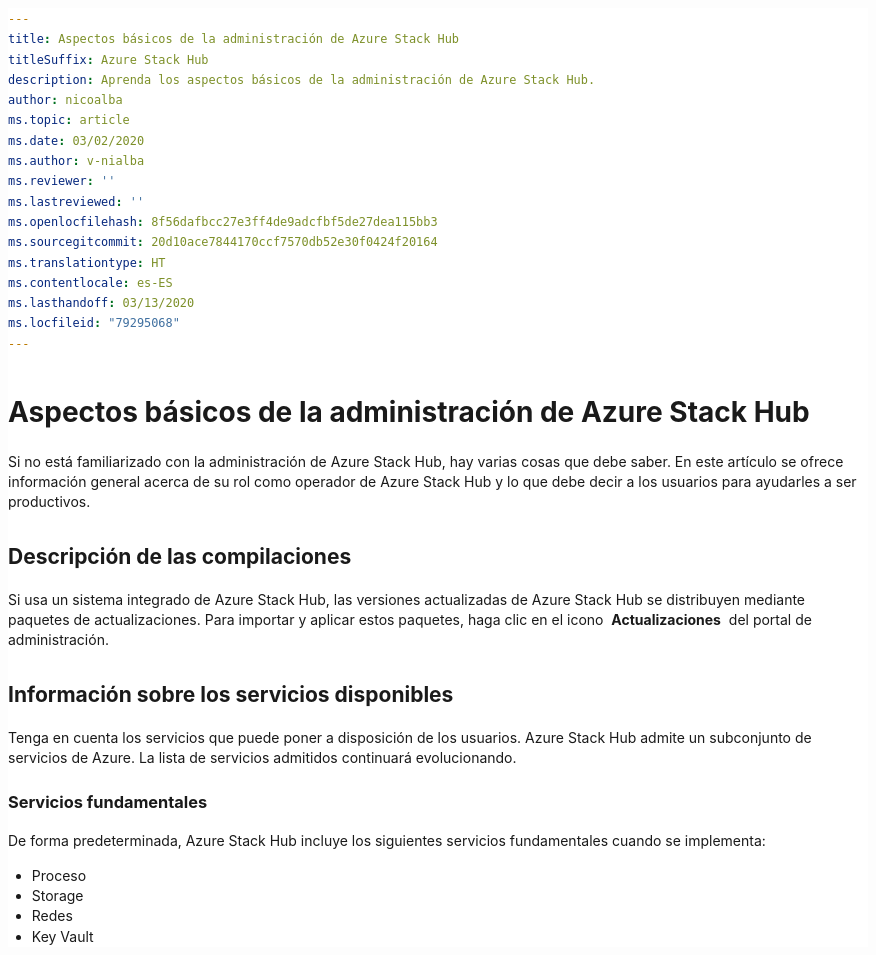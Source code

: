 ```yaml
---
title: Aspectos básicos de la administración de Azure Stack Hub
titleSuffix: Azure Stack Hub
description: Aprenda los aspectos básicos de la administración de Azure Stack Hub.
author: nicoalba
ms.topic: article
ms.date: 03/02/2020
ms.author: v-nialba
ms.reviewer: ''
ms.lastreviewed: ''
ms.openlocfilehash: 8f56dafbcc27e3ff4de9adcfbf5de27dea115bb3
ms.sourcegitcommit: 20d10ace7844170ccf7570db52e30f0424f20164
ms.translationtype: HT
ms.contentlocale: es-ES
ms.lasthandoff: 03/13/2020
ms.locfileid: "79295068"
---
```

# <a name="azure-stack-hub-administration-basics"></a>Aspectos básicos de la administración de Azure Stack Hub

Si no está familiarizado con la administración de Azure Stack Hub, hay varias cosas que debe saber. En este artículo se ofrece información general acerca de su rol como operador de Azure Stack Hub y lo que debe decir a los usuarios para ayudarles a ser productivos.

## <a name="understand-the-builds"></a>Descripción de las compilaciones

Si usa un sistema integrado de Azure Stack Hub, las versiones actualizadas de Azure Stack Hub se distribuyen mediante paquetes de actualizaciones. Para importar y aplicar estos paquetes, haga clic en el icono  **Actualizaciones**  del portal de administración.

## <a name="learn-about-available-services"></a>Información sobre los servicios disponibles

Tenga en cuenta los servicios que puede poner a disposición de los usuarios. Azure Stack Hub admite un subconjunto de servicios de Azure. La lista de servicios admitidos continuará evolucionando.

### <a name="foundational-services"></a>Servicios fundamentales

De forma predeterminada, Azure Stack Hub incluye los siguientes servicios fundamentales cuando se implementa:

- Proceso
- Storage
- Redes
- Key Vault
